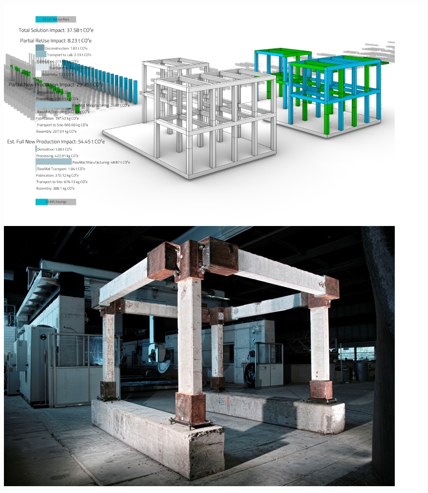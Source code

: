 ![Environmental Impact Informed Matchmaking](/resources/readme/ft20_02.jpg)
![Assembly of New Demonstrator Structure](/resources/readme/ft20_03.jpg)
